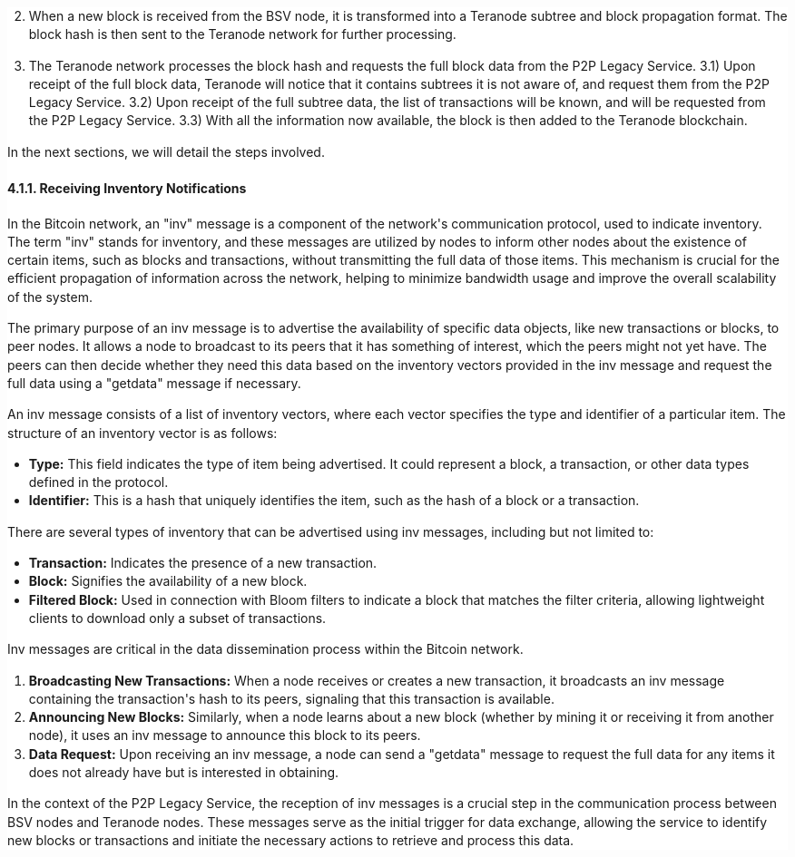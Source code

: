 2) When a new block is received from the BSV node, it is transformed into a Teranode subtree and block propagation format. The block hash is then sent to the Teranode network for further processing.

3) The Teranode network processes the block hash and requests the full block data from the P2P Legacy Service.
   3.1) Upon receipt of the full block data, Teranode will notice that it contains subtrees it is not aware of, and request them from the P2P Legacy Service.
   3.2) Upon receipt of the full subtree data, the list of transactions will be known, and will be requested from the P2P Legacy Service.
   3.3) With all the information now available, the block is then added to the Teranode blockchain.

In the next sections, we will detail the steps involved.

#### 4.1.1. Receiving Inventory Notifications

In the Bitcoin network, an "inv" message is a component of the network's communication protocol, used to indicate inventory. The term "inv" stands for inventory, and these messages are utilized by nodes to inform other nodes about the existence of certain items, such as blocks and transactions, without transmitting the full data of those items. This mechanism is crucial for the efficient propagation of information across the network, helping to minimize bandwidth usage and improve the overall scalability of the system.

The primary purpose of an inv message is to advertise the availability of specific data objects, like new transactions or blocks, to peer nodes. It allows a node to broadcast to its peers that it has something of interest, which the peers might not yet have. The peers can then decide whether they need this data based on the inventory vectors provided in the inv message and request the full data using a "getdata" message if necessary.

An inv message consists of a list of inventory vectors, where each vector specifies the type and identifier of a particular item. The structure of an inventory vector is as follows:

- **Type:** This field indicates the type of item being advertised. It could represent a block, a transaction, or other data types defined in the protocol.
- **Identifier:** This is a hash that uniquely identifies the item, such as the hash of a block or a transaction.

There are several types of inventory that can be advertised using inv messages, including but not limited to:

- **Transaction:** Indicates the presence of a new transaction.
- **Block:** Signifies the availability of a new block.
- **Filtered Block:** Used in connection with Bloom filters to indicate a block that matches the filter criteria, allowing lightweight clients to download only a subset of transactions.

Inv messages are critical in the data dissemination process within the Bitcoin network.

1. **Broadcasting New Transactions:** When a node receives or creates a new transaction, it broadcasts an inv message containing the transaction's hash to its peers, signaling that this transaction is available.
2. **Announcing New Blocks:** Similarly, when a node learns about a new block (whether by mining it or receiving it from another node), it uses an inv message to announce this block to its peers.
3. **Data Request:** Upon receiving an inv message, a node can send a "getdata" message to request the full data for any items it does not already have but is interested in obtaining.

In the context of the P2P Legacy Service, the reception of inv messages is a crucial step in the communication process between BSV nodes and Teranode nodes. These messages serve as the initial trigger for data exchange, allowing the service to identify new blocks or transactions and initiate the necessary actions to retrieve and process this data.
